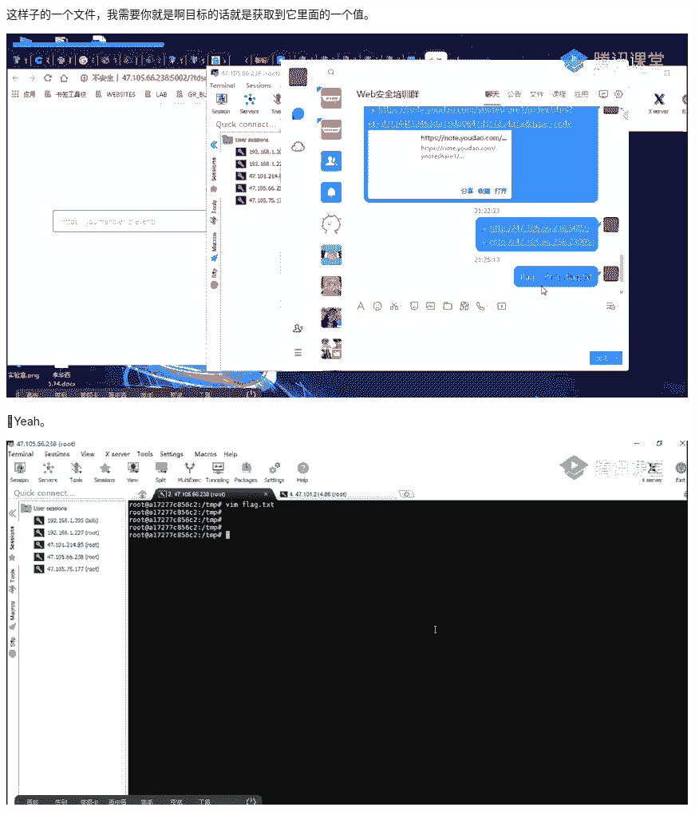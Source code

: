 这样子的一个文件，我需要你就是啊目标的话就是获取到它里面的一个值。

![](img/51820edbdb2717da85b965d4cd019ab9_183.png)

🤧Yeah。

![](img/51820edbdb2717da85b965d4cd019ab9_185.png)
